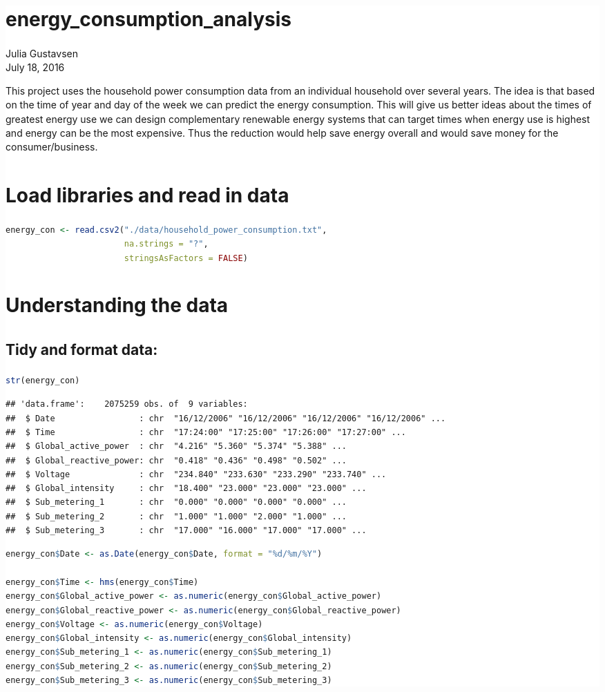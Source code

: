 # energy_consumption_analysis
Julia Gustavsen  
July 18, 2016  


This project uses the household power consumption data from an individual household over several years. The idea is that based on the time of year and day of the week we can predict the energy consumption. This will give us better ideas about the times of greatest energy use we can design complementary renewable energy systems that can target times when energy use is highest and energy can be the most expensive. Thus the reduction would help save energy overall and would save money for the consumer/business. 

# Load libraries and read in data





```r
energy_con <- read.csv2("./data/household_power_consumption.txt",
                        na.strings = "?",
                        stringsAsFactors = FALSE)
```

# Understanding the data



## Tidy and format data:


```r
str(energy_con)
```

```
## 'data.frame':	2075259 obs. of  9 variables:
##  $ Date                 : chr  "16/12/2006" "16/12/2006" "16/12/2006" "16/12/2006" ...
##  $ Time                 : chr  "17:24:00" "17:25:00" "17:26:00" "17:27:00" ...
##  $ Global_active_power  : chr  "4.216" "5.360" "5.374" "5.388" ...
##  $ Global_reactive_power: chr  "0.418" "0.436" "0.498" "0.502" ...
##  $ Voltage              : chr  "234.840" "233.630" "233.290" "233.740" ...
##  $ Global_intensity     : chr  "18.400" "23.000" "23.000" "23.000" ...
##  $ Sub_metering_1       : chr  "0.000" "0.000" "0.000" "0.000" ...
##  $ Sub_metering_2       : chr  "1.000" "1.000" "2.000" "1.000" ...
##  $ Sub_metering_3       : chr  "17.000" "16.000" "17.000" "17.000" ...
```

```r
energy_con$Date <- as.Date(energy_con$Date, format = "%d/%m/%Y")

energy_con$Time <- hms(energy_con$Time)
energy_con$Global_active_power <- as.numeric(energy_con$Global_active_power)
energy_con$Global_reactive_power <- as.numeric(energy_con$Global_reactive_power)
energy_con$Voltage <- as.numeric(energy_con$Voltage)
energy_con$Global_intensity <- as.numeric(energy_con$Global_intensity)
energy_con$Sub_metering_1 <- as.numeric(energy_con$Sub_metering_1)
energy_con$Sub_metering_2 <- as.numeric(energy_con$Sub_metering_2)
energy_con$Sub_metering_3 <- as.numeric(energy_con$Sub_metering_3)
```
